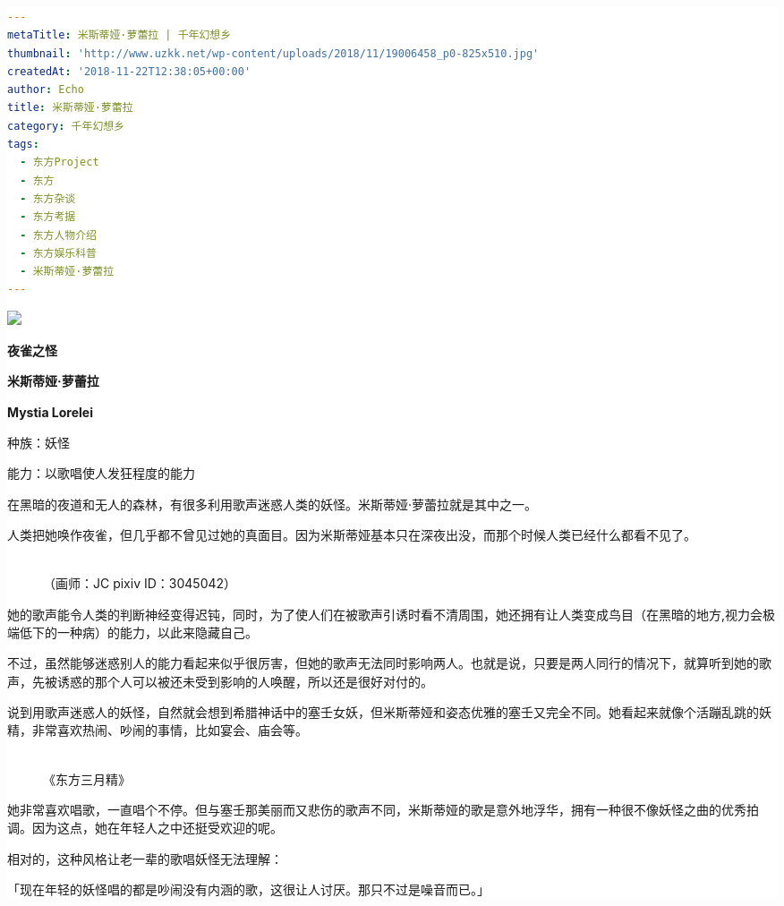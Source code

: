 ```yaml
---
metaTitle: 米斯蒂娅·萝蕾拉 | 千年幻想乡
thumbnail: 'http://www.uzkk.net/wp-content/uploads/2018/11/19006458_p0-825x510.jpg'
createdAt: '2018-11-22T12:38:05+00:00'
author: Echo
title: 米斯蒂娅·萝蕾拉
category: 千年幻想乡
tags:
  - 东方Project
  - 东方
  - 东方杂谈
  - 东方考据
  - 东方人物介绍
  - 东方娱乐科普
  - 米斯蒂娅·萝蕾拉
---
```


![](http://www.uzkk.net/wp-content/uploads/2018/11/Mystia-Lorelei-253x300.png)

**夜雀之怪**

**米斯蒂娅·萝蕾拉**

**Mystia Lorelei**

种族：妖怪

能力：以歌唱使人发狂程度的能力

在黑暗的夜道和无人的森林，有很多利用歌声迷惑人类的妖怪。米斯蒂娅·萝蕾拉就是其中之一。

人类把她唤作夜雀，但几乎都不曾见过她的真面目。因为米斯蒂娅基本只在深夜出没，而那个时候人类已经什么都看不见了。

<figure>
  <img src="http://www.uzkk.net/wp-content/uploads/2018/11/19224362_p0.jpg" alt=""/>
  <figcaption>（画师：JC pixiv ID：3045042）</figcaption>
</figure>

她的歌声能令人类的判断神经变得迟钝，同时，为了使人们在被歌声引诱时看不清周围，她还拥有让人类变成鸟目（在黑暗的地方,视力会极端低下的一种病）的能力，以此来隐藏自己。

不过，虽然能够迷惑别人的能力看起来似乎很厉害，但她的歌声无法同时影响两人。也就是说，只要是两人同行的情况下，就算听到她的歌声，先被诱惑的那个人可以被还未受到影响的人唤醒，所以还是很好对付的。

说到用歌声迷惑人的妖怪，自然就会想到希腊神话中的塞壬女妖，但米斯蒂娅和姿态优雅的塞壬又完全不同。她看起来就像个活蹦乱跳的妖精，非常喜欢热闹、吵闹的事情，比如宴会、庙会等。

<figure>
  <img src="http://www.uzkk.net/wp-content/uploads/2018/11/Noisy.jpg" alt=""/>
  <figcaption>《东方三月精》</figcaption>
</figure>

她非常喜欢唱歌，一直唱个不停。但与塞壬那美丽而又悲伤的歌声不同，米斯蒂娅的歌是意外地浮华，拥有一种很不像妖怪之曲的优秀拍调。因为这点，她在年轻人之中还挺受欢迎的呢。

相对的，这种风格让老一辈的歌唱妖怪无法理解：

「现在年轻的妖怪唱的都是吵闹没有内涵的歌，这很让人讨厌。那只不过是噪音而已。」
